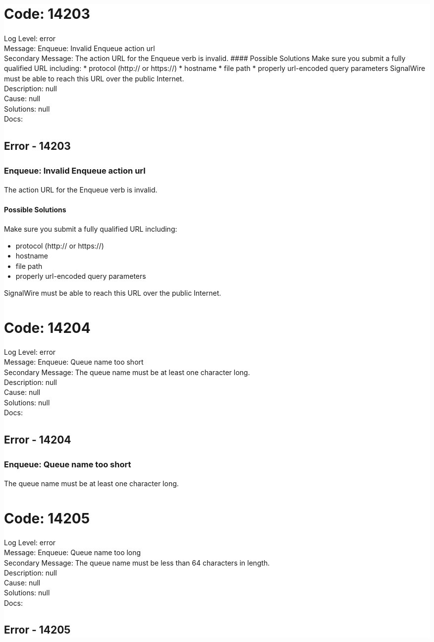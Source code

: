 


# Code: 14203
Log Level: error  
Message: Enqueue: Invalid Enqueue action url  
Secondary Message: The action URL for the Enqueue verb is invalid.  #### Possible Solutions  Make sure you submit a fully qualified URL including:  *   protocol (http:// or https://) *   hostname *   file path *   properly url-encoded query parameters  SignalWire must be able to reach this URL over the public Internet.    
Description: null  
Cause: null  
Solutions: null  
Docs:
## Error - 14203

### Enqueue: Invalid Enqueue action url

The action URL for the Enqueue verb is invalid.

#### Possible Solutions

Make sure you submit a fully qualified URL including:

*   protocol (http:// or https://)
*   hostname
*   file path
*   properly url-encoded query parameters

SignalWire must be able to reach this URL over the public Internet.




# Code: 14204
Log Level: error  
Message: Enqueue: Queue name too short  
Secondary Message: The queue name must be at least one character long.    
Description: null  
Cause: null  
Solutions: null  
Docs:
## Error - 14204

### Enqueue: Queue name too short

The queue name must be at least one character long.




# Code: 14205
Log Level: error  
Message: Enqueue: Queue name too long  
Secondary Message: The queue name must be less than 64 characters in length.    
Description: null  
Cause: null  
Solutions: null  
Docs:
## Error - 14205
